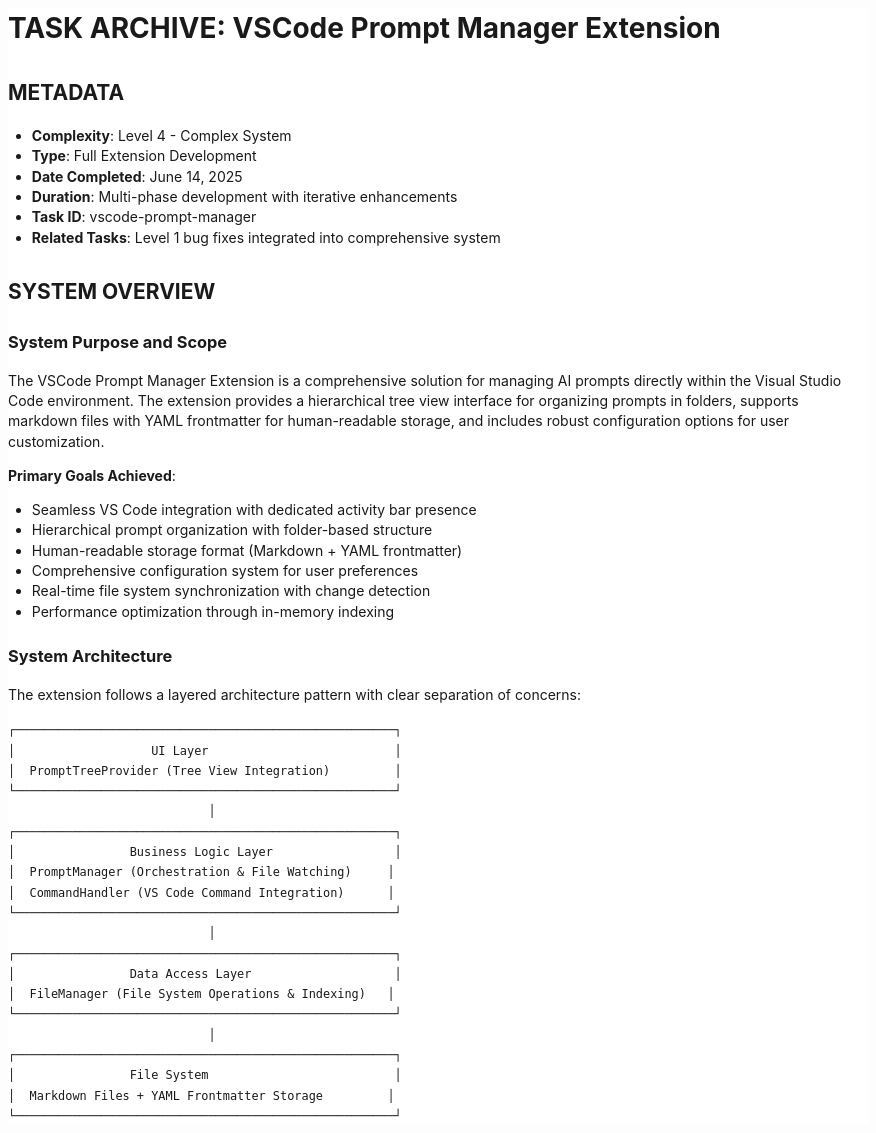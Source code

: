 # TASK ARCHIVE: VSCode Prompt Manager Extension

## METADATA

- **Complexity**: Level 4 - Complex System
- **Type**: Full Extension Development
- **Date Completed**: June 14, 2025
- **Duration**: Multi-phase development with iterative enhancements
- **Task ID**: vscode-prompt-manager
- **Related Tasks**: Level 1 bug fixes integrated into comprehensive system

## SYSTEM OVERVIEW

### System Purpose and Scope

The VSCode Prompt Manager Extension is a comprehensive solution for managing AI prompts directly within the Visual Studio Code environment. The extension provides a hierarchical tree view interface for organizing prompts in folders, supports markdown files with YAML frontmatter for human-readable storage, and includes robust configuration options for user customization.

**Primary Goals Achieved**:

- Seamless VS Code integration with dedicated activity bar presence
- Hierarchical prompt organization with folder-based structure
- Human-readable storage format (Markdown + YAML frontmatter)
- Comprehensive configuration system for user preferences
- Real-time file system synchronization with change detection
- Performance optimization through in-memory indexing

### System Architecture

The extension follows a layered architecture pattern with clear separation of concerns:

```
┌─────────────────────────────────────────────────────┐
│                   UI Layer                          │
│  PromptTreeProvider (Tree View Integration)         │
└─────────────────────────────────────────────────────┘
                            │
┌─────────────────────────────────────────────────────┐
│                Business Logic Layer                 │
│  PromptManager (Orchestration & File Watching)     │
│  CommandHandler (VS Code Command Integration)      │
└─────────────────────────────────────────────────────┘
                            │
┌─────────────────────────────────────────────────────┐
│                Data Access Layer                    │
│  FileManager (File System Operations & Indexing)   │
└─────────────────────────────────────────────────────┘
                            │
┌─────────────────────────────────────────────────────┐
│                File System                          │
│  Markdown Files + YAML Frontmatter Storage         │
└─────────────────────────────────────────────────────┘
```
